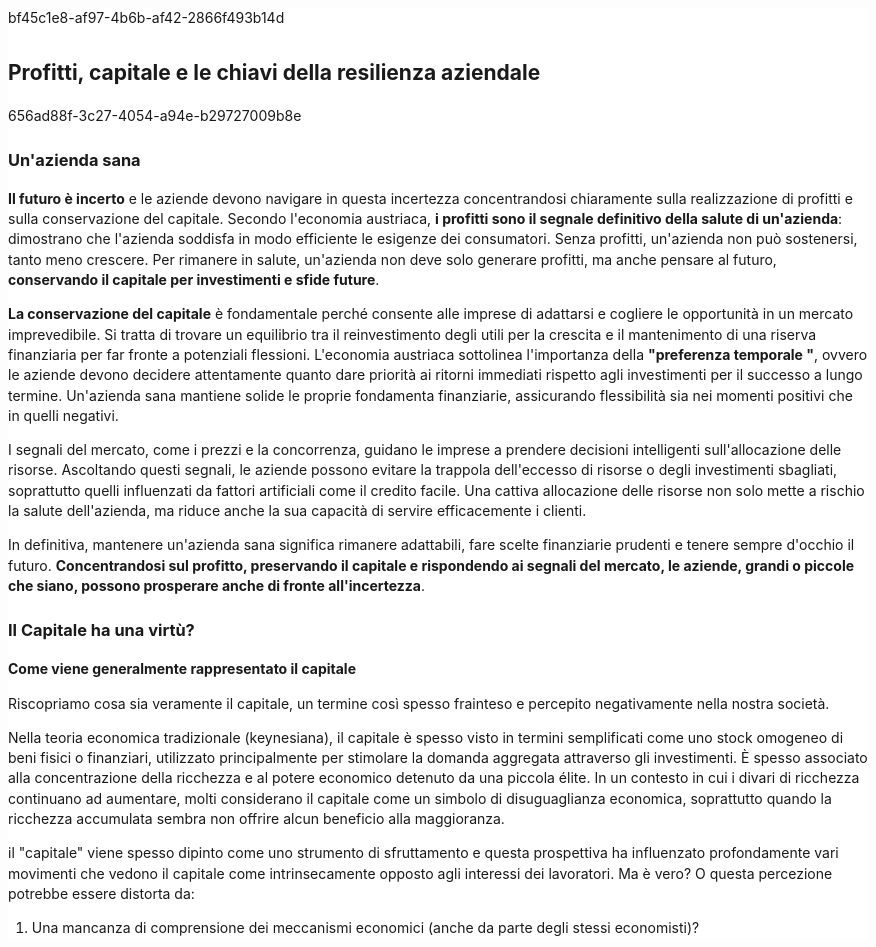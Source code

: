 <partId>bf45c1e8-af97-4b6b-af42-2866f493b14d</partId>

## Profitti, capitale e le chiavi della resilienza aziendale

<chapterId>656ad88f-3c27-4054-a94e-b29727009b8e</chapterId>

### Un'azienda sana

**Il futuro è incerto** e le aziende devono navigare in questa incertezza concentrandosi chiaramente sulla realizzazione di profitti e sulla conservazione del capitale. Secondo l'economia austriaca, **i profitti sono il segnale definitivo della salute di un'azienda**: dimostrano che l'azienda soddisfa in modo efficiente le esigenze dei consumatori. Senza profitti, un'azienda non può sostenersi, tanto meno crescere. Per rimanere in salute, un'azienda non deve solo generare profitti, ma anche pensare al futuro, **conservando il capitale per investimenti e sfide future**.

**La conservazione del capitale** è fondamentale perché consente alle imprese di adattarsi e cogliere le opportunità in un mercato imprevedibile. Si tratta di trovare un equilibrio tra il reinvestimento degli utili per la crescita e il mantenimento di una riserva finanziaria per far fronte a potenziali flessioni. L'economia austriaca sottolinea l'importanza della **"preferenza temporale "**, ovvero le aziende devono decidere attentamente quanto dare priorità ai ritorni immediati rispetto agli investimenti per il successo a lungo termine. Un'azienda sana mantiene solide le proprie fondamenta finanziarie, assicurando flessibilità sia nei momenti positivi che in quelli negativi.

I segnali del mercato, come i prezzi e la concorrenza, guidano le imprese a prendere decisioni intelligenti sull'allocazione delle risorse. Ascoltando questi segnali, le aziende possono evitare la trappola dell'eccesso di risorse o degli investimenti sbagliati, soprattutto quelli influenzati da fattori artificiali come il credito facile. Una cattiva allocazione delle risorse non solo mette a rischio la salute dell'azienda, ma riduce anche la sua capacità di servire efficacemente i clienti.

In definitiva, mantenere un'azienda sana significa rimanere adattabili, fare scelte finanziarie prudenti e tenere sempre d'occhio il futuro. **Concentrandosi sul profitto, preservando il capitale e rispondendo ai segnali del mercato, le aziende, grandi o piccole che siano, possono prosperare anche di fronte all'incertezza**.

### Il Capitale ha una virtù?

**Come viene generalmente rappresentato il capitale**

Riscopriamo cosa sia veramente il capitale, un termine così spesso frainteso e percepito negativamente nella nostra società.

Nella teoria economica tradizionale (keynesiana), il capitale è spesso visto in termini semplificati come uno stock omogeneo di beni fisici o finanziari, utilizzato principalmente per stimolare la domanda aggregata attraverso gli investimenti. È spesso associato alla concentrazione della ricchezza e al potere economico detenuto da una piccola élite. In un contesto in cui i divari di ricchezza continuano ad aumentare, molti considerano il capitale come un simbolo di disuguaglianza economica, soprattutto quando la ricchezza accumulata sembra non offrire alcun beneficio alla maggioranza.

il "capitale" viene spesso dipinto come uno strumento di sfruttamento e questa prospettiva ha influenzato profondamente vari movimenti che vedono il capitale come intrinsecamente opposto agli interessi dei lavoratori. Ma è vero? O questa percezione potrebbe essere distorta da:

1. Una mancanza di comprensione dei meccanismi economici (anche da parte degli stessi economisti)?
